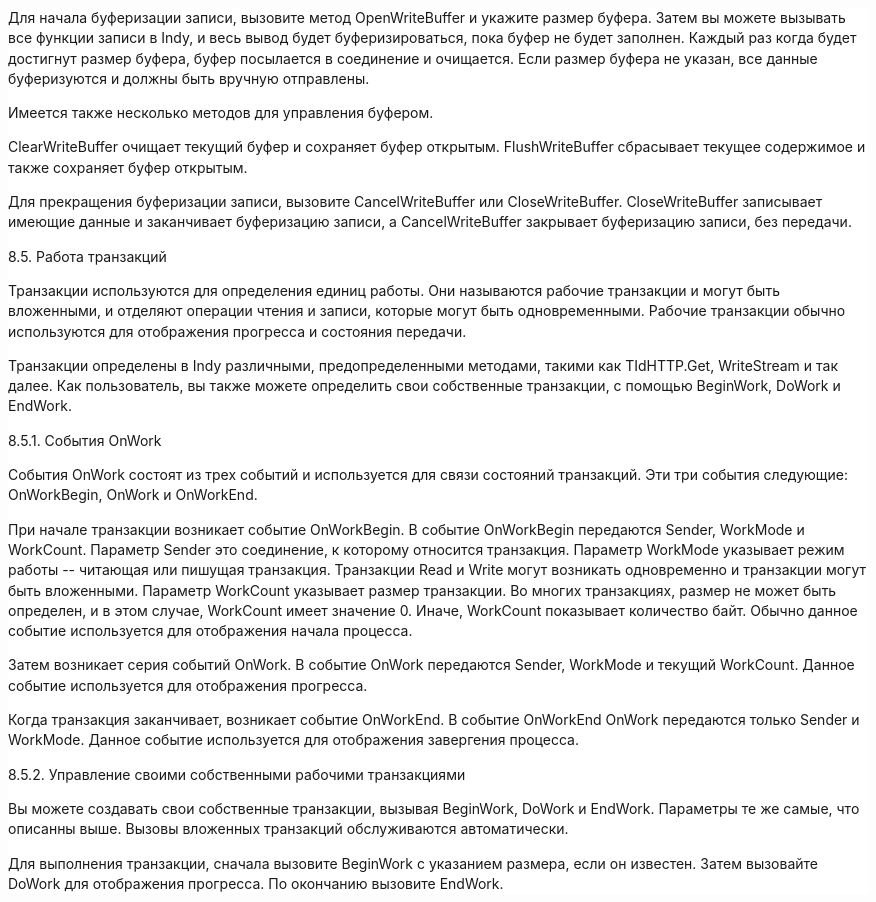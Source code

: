 Для начала буферизации записи, вызовите метод OpenWriteBuffer и укажите
размер буфера. Затем вы можете вызывать все функции записи в Indy, и
весь вывод будет буферизироваться, пока буфер не будет заполнен. Каждый
раз когда будет достигнут размер буфера, буфер посылается в соединение и
очищается. Если размер буфера не указан, все данные буферизуются и
должны быть вручную отправлены.

Имеется также несколько методов для управления буфером.

ClearWriteBuffer очищает текущий буфер и сохраняет буфер открытым.
FlushWriteBuffer сбрасывает текущее содержимое и также сохраняет буфер
открытым.

Для прекращения буферизации записи, вызовите CancelWriteBuffer или
CloseWriteBuffer. CloseWriteBuffer записывает имеющие данные и
заканчивает буферизацию записи, а CancelWriteBuffer закрывает
буферизацию записи, без передачи.

8.5. Работа транзакций

Транзакции используются для определения единиц работы. Они называются
рабочие транзакции и могут быть вложенными, и отделяют операции чтения и
записи, которые могут быть одновременными. Рабочие транзакции обычно
используются для отображения прогресса и состояния передачи.

Транзакции определены в Indy различными, предопределенными методами,
такими как TIdHTTP.Get, WriteStream и так далее. Как пользователь, вы
также можете определить свои собственные транзакции, с помощью
BeginWork, DoWork и EndWork.

8.5.1. События OnWork

События OnWork состоят из трех событий и используется для связи
состояний транзакций. Эти три события следующие: OnWorkBegin, OnWork и
OnWorkEnd.

При начале транзакции возникает событие OnWorkBegin. В событие
OnWorkBegin передаются Sender, WorkMode и WorkCount. Параметр Sender это
соединение, к которому относится транзакция. Параметр WorkMode указывает
режим работы -- читающая или пишущая транзакция. Транзакции Read и Write
могут возникать одновременно и транзакции могут быть вложенными.
Параметр WorkCount указывает размер транзакции. Во многих транзакциях,
размер не может быть определен, и в этом случае, WorkCount имеет
значение 0. Иначе, WorkCount показывает количество байт. Обычно данное
событие используется для отображения начала процесса.

Затем возникает серия событий OnWork. В событие OnWork передаются
Sender, WorkMode и текущий WorkCount. Данное событие используется для
отображения прогресса.

Когда транзакция заканчивает, возникает событие OnWorkEnd. В событие
OnWorkEnd OnWork передаются только Sender и WorkMode. Данное событие
используется для отображения завергения процесса.

8.5.2. Управление своими собственными рабочими транзакциями

Вы можете создавать свои собственные транзакции, вызывая BeginWork,
DoWork и EndWork. Параметры те же самые, что описанны выше. Вызовы
вложенных транзакций обслуживаются автоматически.

Для выполнения транзакции, сначала вызовите BeginWork с указанием
размера, если он известен. Затем вызовайте DoWork для отображения
прогресса. По окончанию вызовите EndWork.
